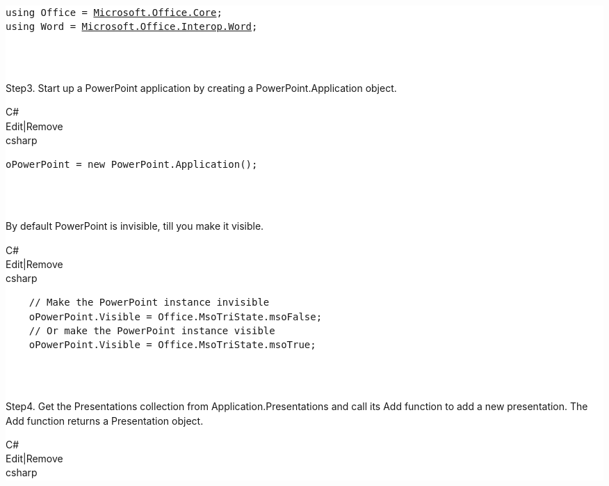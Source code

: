 <pre id="codePreview" class="csharp">
using Office = <a class="libraryLink" href="http://msdn.microsoft.com/en-US/library/Microsoft.Office.Core.aspx" target="_blank" title="Auto generated link to Microsoft.Office.Core">Microsoft.Office.Core</a>;
using Word = <a class="libraryLink" href="http://msdn.microsoft.com/en-US/library/Microsoft.Office.Interop.Word.aspx" target="_blank" title="Auto generated link to Microsoft.Office.Interop.Word">Microsoft.Office.Interop.Word</a>;

</pre>
</div>
</div>
<div class="endscriptcode">&nbsp;</div>
<p class="MsoNormal">Step3. Start up a PowerPoint application by creating a PowerPoint.Application object.
</p>
<div class="scriptcode">
<div class="pluginEditHolder" pluginCommand="mceScriptCode">
<div class="title"><span>C#</span></div>
<div class="pluginLinkHolder"><span class="pluginEditHolderLink">Edit</span>|<span class="pluginRemoveHolderLink">Remove</span>
</div>
<span class="hidden">csharp</span>

<pre id="codePreview" class="csharp">
oPowerPoint = new PowerPoint.Application();

</pre>
</div>
</div>
<div class="endscriptcode">&nbsp;</div>
<p class="MsoNormal">By default PowerPoint is invisible, till you make it visible.<span style="">&nbsp;&nbsp;&nbsp;&nbsp;&nbsp;&nbsp;&nbsp;&nbsp;&nbsp;&nbsp;&nbsp;&nbsp;&nbsp;
</span></p>
<div class="scriptcode">
<div class="pluginEditHolder" pluginCommand="mceScriptCode">
<div class="title"><span>C#</span></div>
<div class="pluginLinkHolder"><span class="pluginEditHolderLink">Edit</span>|<span class="pluginRemoveHolderLink">Remove</span>
</div>
<span class="hidden">csharp</span>

<pre id="codePreview" class="csharp">
    // Make the PowerPoint instance invisible
    oPowerPoint.Visible = Office.MsoTriState.msoFalse;
    // Or make the PowerPoint instance visible
    oPowerPoint.Visible = Office.MsoTriState.msoTrue;

</pre>
</div>
</div>
<div class="endscriptcode">&nbsp;</div>
<p class="MsoNormal">Step4. Get the Presentations collection from Application.Presentations and call its Add function to add a new presentation. The Add function returns a Presentation object.
</p>
<div class="scriptcode">
<div class="pluginEditHolder" pluginCommand="mceScriptCode">
<div class="title"><span>C#</span></div>
<div class="pluginLinkHolder"><span class="pluginEditHolderLink">Edit</span>|<span class="pluginRemoveHolderLink">Remove</span>
</div>
<span class="hidden">csharp</span>
